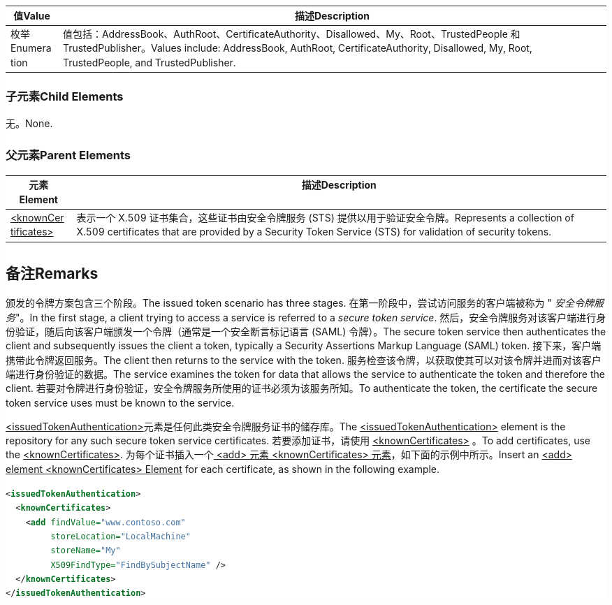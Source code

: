 |<span data-ttu-id="9ed46-139">值</span><span class="sxs-lookup"><span data-stu-id="9ed46-139">Value</span></span>|<span data-ttu-id="9ed46-140">描述</span><span class="sxs-lookup"><span data-stu-id="9ed46-140">Description</span></span>|  
|-----------|-----------------|  
|<span data-ttu-id="9ed46-141">枚举</span><span class="sxs-lookup"><span data-stu-id="9ed46-141">Enumeration</span></span>|<span data-ttu-id="9ed46-142">值包括：AddressBook、AuthRoot、CertificateAuthority、Disallowed、My、Root、TrustedPeople 和 TrustedPublisher。</span><span class="sxs-lookup"><span data-stu-id="9ed46-142">Values include: AddressBook, AuthRoot, CertificateAuthority, Disallowed, My, Root, TrustedPeople, and TrustedPublisher.</span></span>|  
  
### <a name="child-elements"></a><span data-ttu-id="9ed46-143">子元素</span><span class="sxs-lookup"><span data-stu-id="9ed46-143">Child Elements</span></span>  

 <span data-ttu-id="9ed46-144">无。</span><span class="sxs-lookup"><span data-stu-id="9ed46-144">None.</span></span>  
  
### <a name="parent-elements"></a><span data-ttu-id="9ed46-145">父元素</span><span class="sxs-lookup"><span data-stu-id="9ed46-145">Parent Elements</span></span>  
  
|<span data-ttu-id="9ed46-146">元素</span><span class="sxs-lookup"><span data-stu-id="9ed46-146">Element</span></span>|<span data-ttu-id="9ed46-147">描述</span><span class="sxs-lookup"><span data-stu-id="9ed46-147">Description</span></span>|  
|-------------|-----------------|  
|[\<knownCertificates>](knowncertificates.md)|<span data-ttu-id="9ed46-148">表示一个 X.509 证书集合，这些证书由安全令牌服务 (STS) 提供以用于验证安全令牌。</span><span class="sxs-lookup"><span data-stu-id="9ed46-148">Represents a collection of X.509 certificates that are provided by a Security Token Service (STS) for validation of security tokens.</span></span>|  
  
## <a name="remarks"></a><span data-ttu-id="9ed46-149">备注</span><span class="sxs-lookup"><span data-stu-id="9ed46-149">Remarks</span></span>  

 <span data-ttu-id="9ed46-150">颁发的令牌方案包含三个阶段。</span><span class="sxs-lookup"><span data-stu-id="9ed46-150">The issued token scenario has three stages.</span></span> <span data-ttu-id="9ed46-151">在第一阶段中，尝试访问服务的客户端被称为 " *安全令牌服务*"。</span><span class="sxs-lookup"><span data-stu-id="9ed46-151">In the first stage, a client trying to access a service is referred to a *secure token service*.</span></span> <span data-ttu-id="9ed46-152">然后，安全令牌服务对该客户端进行身份验证，随后向该客户端颁发一个令牌（通常是一个安全断言标记语言 (SAML) 令牌）。</span><span class="sxs-lookup"><span data-stu-id="9ed46-152">The secure token service then authenticates the client and subsequently issues the client a token, typically a Security Assertions Markup Language (SAML) token.</span></span> <span data-ttu-id="9ed46-153">接下来，客户端携带此令牌返回服务。</span><span class="sxs-lookup"><span data-stu-id="9ed46-153">The client then returns to the service with the token.</span></span> <span data-ttu-id="9ed46-154">服务检查该令牌，以获取使其可以对该令牌并进而对该客户端进行身份验证的数据。</span><span class="sxs-lookup"><span data-stu-id="9ed46-154">The service examines the token for data that allows the service to authenticate the token and therefore the client.</span></span> <span data-ttu-id="9ed46-155">若要对令牌进行身份验证，安全令牌服务所使用的证书必须为该服务所知。</span><span class="sxs-lookup"><span data-stu-id="9ed46-155">To authenticate the token, the certificate the secure token service uses must be known to the service.</span></span>  
  
 <span data-ttu-id="9ed46-156">[\<issuedTokenAuthentication>](issuedtokenauthentication-of-servicecredentials.md)元素是任何此类安全令牌服务证书的储存库。</span><span class="sxs-lookup"><span data-stu-id="9ed46-156">The [\<issuedTokenAuthentication>](issuedtokenauthentication-of-servicecredentials.md) element is the repository for any such secure token service certificates.</span></span> <span data-ttu-id="9ed46-157">若要添加证书，请使用 [\<knownCertificates>](knowncertificates.md) 。</span><span class="sxs-lookup"><span data-stu-id="9ed46-157">To add certificates, use the [\<knownCertificates>](knowncertificates.md).</span></span> <span data-ttu-id="9ed46-158">为每个证书插入一个[ \<add> 元素 \<knownCertificates> 元素](add-of-knowncertificates.md)，如下面的示例中所示。</span><span class="sxs-lookup"><span data-stu-id="9ed46-158">Insert an [\<add> element \<knownCertificates> Element](add-of-knowncertificates.md) for each certificate, as shown in the following example.</span></span>  
  
```xml  
<issuedTokenAuthentication>
  <knownCertificates>
    <add findValue="www.contoso.com"
         storeLocation="LocalMachine"
         storeName="My"
         X509FindType="FindBySubjectName" />
  </knownCertificates>
</issuedTokenAuthentication>
```  
  